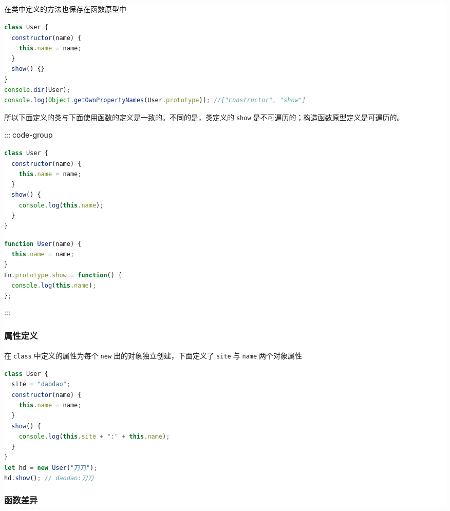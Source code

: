 在类中定义的方法也保存在函数原型中

```js
class User {
  constructor(name) {
    this.name = name;
  }
  show() {}
}
console.dir(User);
console.log(Object.getOwnPropertyNames(User.prototype)); //["constructor", "show"]
```

所以下面定义的类与下面使用函数的定义是一致的。不同的是，类定义的 `show` 是不可遍历的；构造函数原型定义是可遍历的。

::: code-group
```js [类.js]
class User {
  constructor(name) {
    this.name = name;
  }
  show() {
    console.log(this.name);
  }
}
```
```js [普通函数.js]
function User(name) {
  this.name = name;
}
Fn.prototype.show = function() {
  console.log(this.name);
};
```
:::

### 属性定义

在 `class` 中定义的属性为每个 `new` 出的对象独立创建，下面定义了 `site` 与 `name` 两个对象属性

```js
class User {
  site = "daodao";
  constructor(name) {
    this.name = name;
  }
  show() {
    console.log(this.site + ":" + this.name);
  }
}
let hd = new User("刀刀");
hd.show(); // daodao:刀刀
```

### 函数差异

